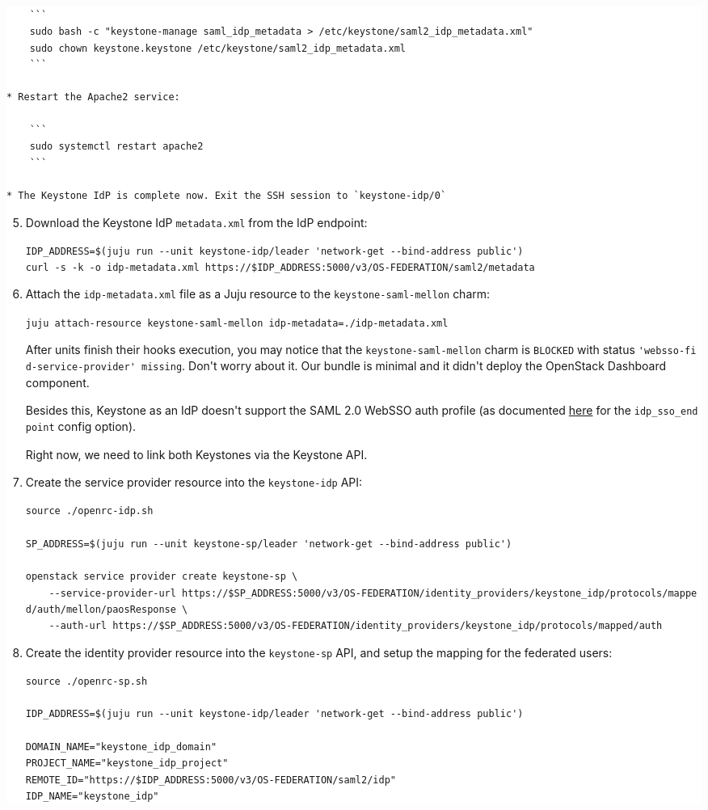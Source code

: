         ```
        sudo bash -c "keystone-manage saml_idp_metadata > /etc/keystone/saml2_idp_metadata.xml"
        sudo chown keystone.keystone /etc/keystone/saml2_idp_metadata.xml
        ```

    * Restart the Apache2 service:

        ```
        sudo systemctl restart apache2
        ```

    * The Keystone IdP is complete now. Exit the SSH session to `keystone-idp/0`

5. Download the Keystone IdP `metadata.xml` from the IdP endpoint:

    ```
    IDP_ADDRESS=$(juju run --unit keystone-idp/leader 'network-get --bind-address public')
    curl -s -k -o idp-metadata.xml https://$IDP_ADDRESS:5000/v3/OS-FEDERATION/saml2/metadata
    ```

6. Attach the `idp-metadata.xml` file as a Juju resource to the `keystone-saml-mellon` charm:

    ```
    juju attach-resource keystone-saml-mellon idp-metadata=./idp-metadata.xml
    ```

    After units finish their hooks execution, you may notice that the `keystone-saml-mellon` charm is `BLOCKED` with status `'websso-fid-service-provider' missing`. Don't worry about it. Our bundle is minimal and it didn't deploy the OpenStack Dashboard component.

    Besides this, Keystone as an IdP doesn't support the SAML 2.0 WebSSO auth profile (as documented [here](https://docs.openstack.org/keystone/ussuri/admin/federation/configure_federation.html#configuring-metadata) for the `idp_sso_endpoint` config option).

    Right now, we need to link both Keystones via the Keystone API.

7. Create the service provider resource into the `keystone-idp` API:

    ```
    source ./openrc-idp.sh

    SP_ADDRESS=$(juju run --unit keystone-sp/leader 'network-get --bind-address public')

    openstack service provider create keystone-sp \
        --service-provider-url https://$SP_ADDRESS:5000/v3/OS-FEDERATION/identity_providers/keystone_idp/protocols/mapped/auth/mellon/paosResponse \
        --auth-url https://$SP_ADDRESS:5000/v3/OS-FEDERATION/identity_providers/keystone_idp/protocols/mapped/auth
    ```

8. Create the identity provider resource into the `keystone-sp` API, and setup the mapping for the federated users:

    ```
    source ./openrc-sp.sh

    IDP_ADDRESS=$(juju run --unit keystone-idp/leader 'network-get --bind-address public')

    DOMAIN_NAME="keystone_idp_domain"
    PROJECT_NAME="keystone_idp_project"
    REMOTE_ID="https://$IDP_ADDRESS:5000/v3/OS-FEDERATION/saml2/idp"
    IDP_NAME="keystone_idp"
